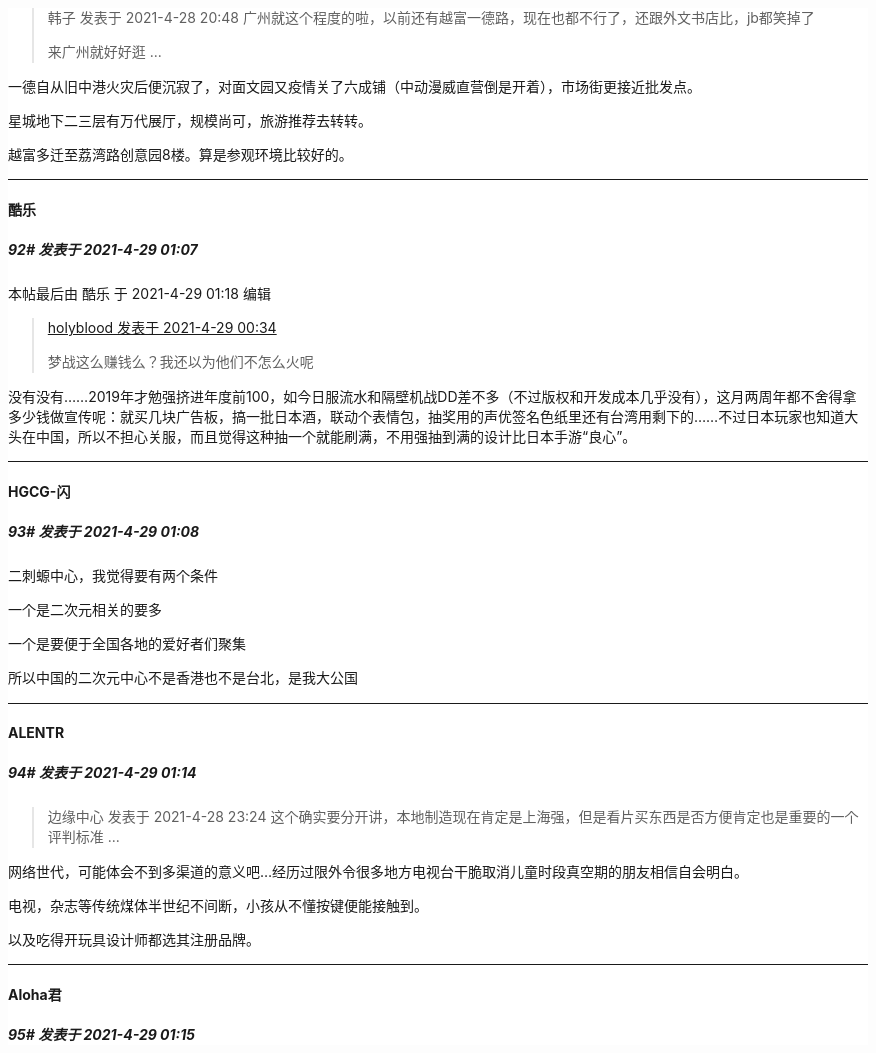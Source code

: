 
<blockquote>韩子 发表于 2021-4-28 20:48
广州就这个程度的啦，以前还有越富一德路，现在也都不行了，还跟外文书店比，jb都笑掉了

来广州就好好逛 ...</blockquote>
一德自从旧中港火灾后便沉寂了，对面文园又疫情关了六成铺（中动漫威直营倒是开着），市场街更接近批发点。

星城地下二三层有万代展厅，规模尚可，旅游推荐去转转。

越富多迁至荔湾路创意园8楼。算是参观环境比较好的。


*****

####  酷乐  
##### 92#       发表于 2021-4-29 01:07


 本帖最后由 酷乐 于 2021-4-29 01:18 编辑 
<blockquote><a href="httphttps://bbs.saraba1st.com/2b/forum.php?mod=redirect&amp;goto=findpost&amp;pid=51094331&amp;ptid=2001489" target="_blank">holyblood 发表于 2021-4-29 00:34</a>

梦战这么赚钱么？我还以为他们不怎么火呢</blockquote>
没有没有……2019年才勉强挤进年度前100，如今日服流水和隔壁机战DD差不多（不过版权和开发成本几乎没有），这月两周年都不舍得拿多少钱做宣传呢：就买几块广告板，搞一批日本酒，联动个表情包，抽奖用的声优签名色纸里还有台湾用剩下的……不过日本玩家也知道大头在中国，所以不担心关服，而且觉得这种抽一个就能刷满，不用强抽到满的设计比日本手游“良心”。


*****

####  HGCG-闪  
##### 93#       发表于 2021-4-29 01:08


二刺螈中心，我觉得要有两个条件

一个是二次元相关的要多

一个是要便于全国各地的爱好者们聚集

所以中国的二次元中心不是香港也不是台北，是我大公国


*****

####  ALENTR  
##### 94#       发表于 2021-4-29 01:14


<blockquote>边缘中心 发表于 2021-4-28 23:24
这个确实要分开讲，本地制造现在肯定是上海强，但是看片买东西是否方便肯定也是重要的一个评判标准 ...</blockquote>
网络世代，可能体会不到多渠道的意义吧…经历过限外令很多地方电视台干脆取消儿童时段真空期的朋友相信自会明白。

电视，杂志等传统煤体半世纪不间断，小孩从不懂按键便能接触到。

以及吃得开玩具设计师都选其注册品牌。


*****

####  Aloha君  
##### 95#       发表于 2021-4-29 01:15
